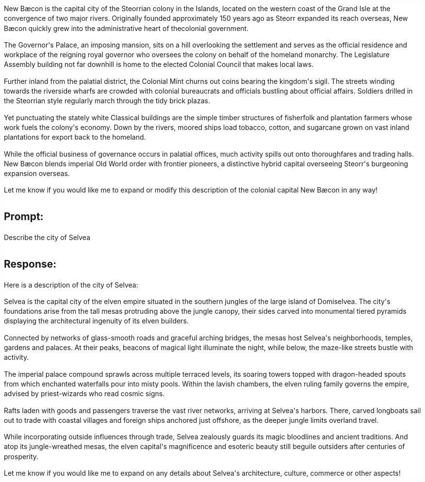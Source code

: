 New Bæcon is the capital city of the Steorrian colony in the Islands, located on the western coast of the Grand Isle at the convergence of two major rivers. Originally founded approximately 150 years ago as Steorr expanded its reach overseas, New Bæcon quickly grew into the administrative heart of thecolonial government.

The Governor's Palace, an imposing mansion, sits on a hill overlooking the settlement and serves as the official residence and workplace of the reigning royal governor who oversees the colony on behalf of the homeland monarchy. The Legislature Assembly building not far downhill is home to the elected Colonial Council that makes local laws.

Further inland from the palatial district, the Colonial Mint churns out coins bearing the kingdom's sigil. The streets winding towards the riverside wharfs are crowded with colonial bureaucrats and officials bustling about official affairs. Soldiers drilled in the Steorrian style regularly march through the tidy brick plazas.

Yet punctuating the stately white Classical buildings are the simple timber structures of fisherfolk and plantation farmers whose work fuels the colony's economy. Down by the rivers, moored ships load tobacco, cotton, and sugarcane grown on vast inland plantations for export back to the homeland.

While the official business of governance occurs in palatial offices, much activity spills out onto thoroughfares and trading halls. New Bæcon blends imperial Old World order with frontier pioneers, a distinctive hybrid capital overseeing Steorr's burgeoning expansion overseas.

Let me know if you would like me to expand or modify this description of the colonial capital New Bæcon in any way!

## Prompt:
Describe the city of Selvea

## Response:
Here is a description of the city of Selvea:

Selvea is the capital city of the elven empire situated in the southern jungles of the large island of Domiselvea. The city's foundations arise from the tall mesas protruding above the jungle canopy, their sides carved into monumental tiered pyramids displaying the architectural ingenuity of its elven builders.

Connected by networks of glass-smooth roads and graceful arching bridges, the mesas host Selvea's neighborhoods, temples, gardens and palaces. At their peaks, beacons of magical light illuminate the night, while below, the maze-like streets bustle with activity.

The imperial palace compound sprawls across multiple terraced levels, its soaring towers topped with dragon-headed spouts from which enchanted waterfalls pour into misty pools. Within the lavish chambers, the elven ruling family governs the empire, advised by priest-wizards who read cosmic signs.

Rafts laden with goods and passengers traverse the vast river networks, arriving at Selvea's harbors. There, carved longboats sail out to trade with coastal villages and foreign ships anchored just offshore, as the deeper jungle limits overland travel.

While incorporating outside influences through trade, Selvea zealously guards its magic bloodlines and ancient traditions. And atop its jungle-wreathed mesas, the elven capital's magnificence and esoteric beauty still beguile outsiders after centuries of prosperity.

Let me know if you would like me to expand on any details about Selvea's architecture, culture, commerce or other aspects!
